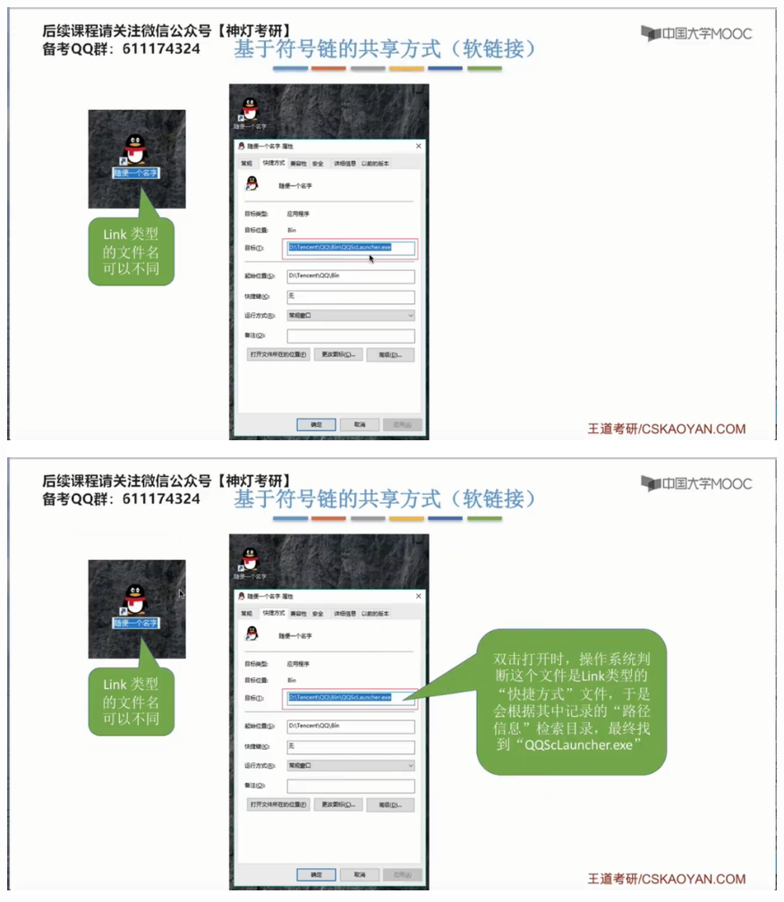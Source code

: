 ![image.png](%E7%AC%AC%E5%9B%9B%E7%AB%A0-%E6%96%87%E4%BB%B6%E7%B3%BB%E7%BB%9F%202a25ffc2-f9c2-45c9-bf45-1fabc74e2225/image%20101.png)

![image.png](%E7%AC%AC%E5%9B%9B%E7%AB%A0-%E6%96%87%E4%BB%B6%E7%B3%BB%E7%BB%9F%202a25ffc2-f9c2-45c9-bf45-1fabc74e2225/image%20102.png)
